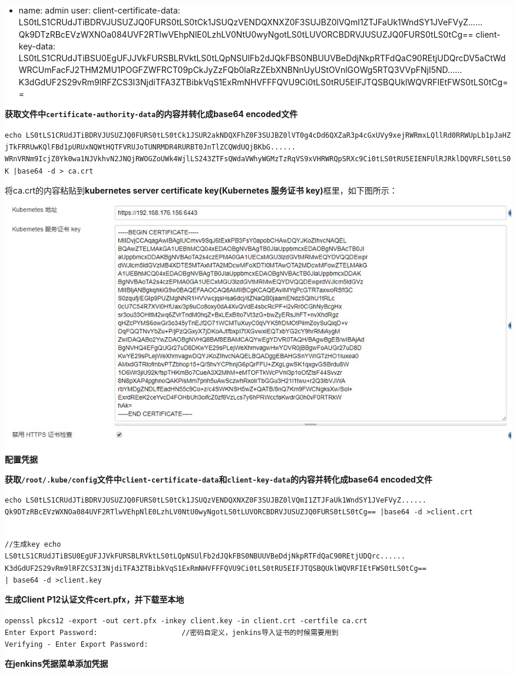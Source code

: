 - name: admin
  user:
    client-certificate-data: LS0tLS1CRUdJTiBDRVJUSUZJQ0FURS0tLS0tCk1JSUQzVENDQXNXZ0F3SUJBZ0lVQmI1ZTJFaUk1WndSY1JVeFVyZ......
Qk9DTzRBcEVzWXNOa084UVF2RTlwVEhpNlE0LzhLV0NtU0wyNgotLS0tLUVORCBDRVJUSUZJQ0FURS0tLS0tCg==
    client-key-data: LS0tLS1CRUdJTiBSU0EgUFJJVkFURSBLRVktLS0tLQpNSUlFb2dJQkFBS0NBUUVBeDdjNkpRTFdQaC90REtjUDQrcDV5aCtWdWRCUmFacFJ2THM2MU1POGFZWFRCT09pCkJyZzFQb0laRzZEbXNBNnUyUStOVnlGOWg5RTQ3VVpFNjI5ND......    K3dGdUF2S29vRm9lRFZCS3I3NjdiTFA3ZTBibkVqS1ExRmNHVFFFQVU9Ci0tLS0tRU5EIFJTQSBQUklWQVRFIEtFWS0tLS0tCg==
</code></pre>
<p><strong>获取文件中<code>certificate-authority-data</code>的内容并转化成base64 encoded文件</strong></p>
<pre><code>echo LS0tLS1CRUdJTiBDRVJUSUZJQ0FURS0tLS0tCk1JSUR2akNDQXFhZ0F3SUJBZ0lVT0g4cDd6QXZaR3p4cGxUVy9xejRWRmxLQllRd0RRWUpLb1pJaHZjTkFRRUwKQlFBd1pURUxNQWtHQTFVRUJoTUNRMDR4RURBT0JnTlZCQWdUQjBKbG......
WRnVRNm9IcjZ0Yk0wa1NJVkhvN2JNQjRWOGZoUWk4WjlLS243ZTFsQWdaVWhyWGMzTzRqVS9xVHRWRQpSRXc9Ci0tLS0tRU5EIENFUlRJRklDQVRFLS0tLS0K |base64 -d &gt; ca.crt
</code></pre>
<p>将ca.crt的内容粘贴到<strong>kubernetes server certificate key(Kubernetes 服务证书 key)</strong>框里，如下图所示：</p>
<p><img alt="" src="assets/470bc464493443bf950c8277aaca4e86.jpg"/></p>
<p><strong>配置凭据</strong></p>
<p><strong>获取<code>/root/.kube/config</code>文件中<code>client-certificate-data</code>和<code>client-key-data</code>的内容并转化成base64 encoded文件</strong></p>
<pre><code>echo LS0tLS1CRUdJTiBDRVJUSUZJQ0FURS0tLS0tCk1JSUQzVENDQXNXZ0F3SUJBZ0lVQmI1ZTJFaUk1WndSY1JVeFVyZ......
Qk9DTzRBcEVzWXNOa084UVF2RTlwVEhpNlE0LzhLV0NtU0wyNgotLS0tLUVORCBDRVJUSUZJQ0FURS0tLS0tCg== |base64 -d &gt;client.crt

//生成key
echo LS0tLS1CRUdJTiBSU0EgUFJJVkFURSBLRVktLS0tLQpNSUlFb2dJQkFBS0NBUUVBeDdjNkpRTFdQaC90REtjUDQrc......
K3dGdUF2S29vRm9lRFZCS3I3NjdiTFA3ZTBibkVqS1ExRmNHVFFFQVU9Ci0tLS0tRU5EIFJTQSBQUklWQVRFIEtFWS0tLS0tCg== | base64 -d &gt;client.key
</code></pre>
<p><strong>生成Client P12认证文件cert.pfx，并下载至本地</strong></p>
<pre><code>openssl pkcs12 -export -out cert.pfx -inkey client.key -in client.crt -certfile ca.crt
Enter Export Password:　　　　　　　　　　　　//密码自定义，jenkins导入证书的时候需要用到
Verifying - Enter Export Password:
</code></pre>
<p><strong>在jenkins凭据菜单添加凭据</strong></p>